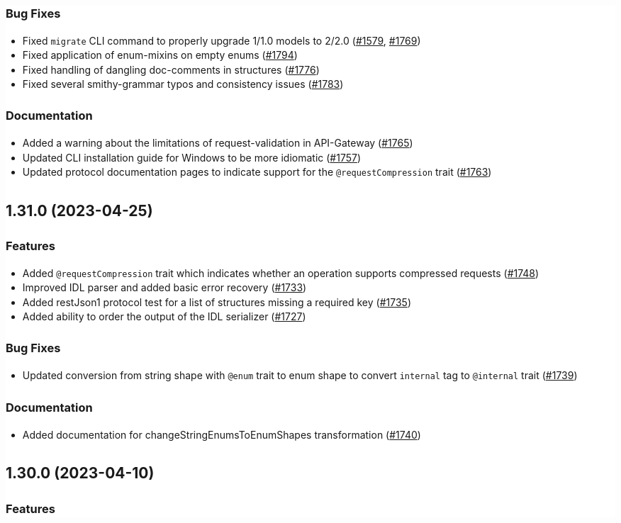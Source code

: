 ### Bug Fixes

- Fixed `migrate` CLI command to properly upgrade 1/1.0 models to 2/2.0
  ([#1579](https://github.com/awslabs/smithy/pull/1579),
  [#1769](https://github.com/awslabs/smithy/pull/1769))
- Fixed application of enum-mixins on empty enums
  ([#1794](https://github.com/awslabs/smithy/pull/1794))
- Fixed handling of dangling doc-comments in structures
  ([#1776](https://github.com/awslabs/smithy/pull/1776))
- Fixed several smithy-grammar typos and consistency issues
  ([#1783](https://github.com/awslabs/smithy/pull/1783))

### Documentation

- Added a warning about the limitations of request-validation in API-Gateway
  ([#1765](https://github.com/awslabs/smithy/pull/1765))
- Updated CLI installation guide for Windows to be more idiomatic
  ([#1757](https://github.com/awslabs/smithy/pull/1757))
- Updated protocol documentation pages to indicate support for the
  `@requestCompression` trait
  ([#1763](https://github.com/awslabs/smithy/pull/1763))

## 1.31.0 (2023-04-25)

### Features

- Added `@requestCompression` trait which indicates whether an operation
  supports compressed requests
  ([#1748](https://github.com/awslabs/smithy/pull/1748))
- Improved IDL parser and added basic error recovery
  ([#1733](https://github.com/awslabs/smithy/pull/1733))
- Added restJson1 protocol test for a list of structures missing a required key
  ([#1735](https://github.com/awslabs/smithy/pull/1735))
- Added ability to order the output of the IDL serializer
  ([#1727](https://github.com/awslabs/smithy/pull/1727))

### Bug Fixes

- Updated conversion from string shape with `@enum` trait to enum shape to
  convert `internal` tag to `@internal` trait
  ([#1739](https://github.com/awslabs/smithy/pull/1739))

### Documentation

- Added documentation for changeStringEnumsToEnumShapes transformation
  ([#1740](https://github.com/awslabs/smithy/pull/1740))

## 1.30.0 (2023-04-10)

### Features
